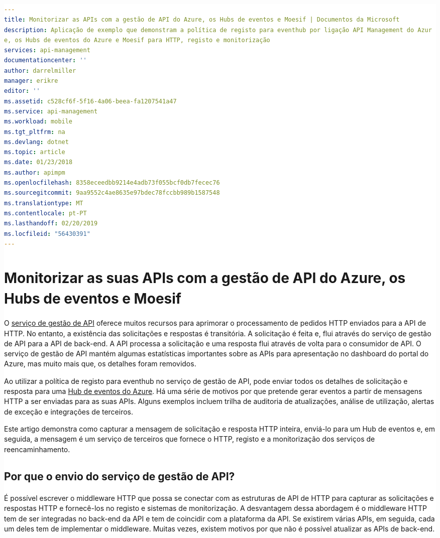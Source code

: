 ```yaml
---
title: Monitorizar as APIs com a gestão de API do Azure, os Hubs de eventos e Moesif | Documentos da Microsoft
description: Aplicação de exemplo que demonstram a política de registo para eventhub por ligação API Management do Azure, os Hubs de eventos do Azure e Moesif para HTTP, registo e monitorização
services: api-management
documentationcenter: ''
author: darrelmiller
manager: erikre
editor: ''
ms.assetid: c528cf6f-5f16-4a06-beea-fa1207541a47
ms.service: api-management
ms.workload: mobile
ms.tgt_pltfrm: na
ms.devlang: dotnet
ms.topic: article
ms.date: 01/23/2018
ms.author: apimpm
ms.openlocfilehash: 8358eceedbb9214e4adb73f055bcf0db7fecec76
ms.sourcegitcommit: 9aa9552c4ae8635e97bdec78fccbb989b1587548
ms.translationtype: MT
ms.contentlocale: pt-PT
ms.lasthandoff: 02/20/2019
ms.locfileid: "56430391"
---
```

# <a name="monitor-your-apis-with-azure-api-management-event-hubs-and-moesif"></a>Monitorizar as suas APIs com a gestão de API do Azure, os Hubs de eventos e Moesif
O [serviço de gestão de API](api-management-key-concepts.md) oferece muitos recursos para aprimorar o processamento de pedidos HTTP enviados para a API de HTTP. No entanto, a existência das solicitações e respostas é transitória. A solicitação é feita e, flui através do serviço de gestão de API para a API de back-end. A API processa a solicitação e uma resposta flui através de volta para o consumidor de API. O serviço de gestão de API mantém algumas estatísticas importantes sobre as APIs para apresentação no dashboard do portal do Azure, mas muito mais que, os detalhes foram removidos.

Ao utilizar a política de registo para eventhub no serviço de gestão de API, pode enviar todos os detalhes de solicitação e resposta para uma [Hub de eventos do Azure](../event-hubs/event-hubs-what-is-event-hubs.md). Há uma série de motivos por que pretende gerar eventos a partir de mensagens HTTP a ser enviadas para as suas APIs. Alguns exemplos incluem trilha de auditoria de atualizações, análise de utilização, alertas de exceção e integrações de terceiros.

Este artigo demonstra como capturar a mensagem de solicitação e resposta HTTP inteira, enviá-lo para um Hub de eventos e, em seguida, a mensagem é um serviço de terceiros que fornece o HTTP, registo e a monitorização dos serviços de reencaminhamento.

## <a name="why-send-from-api-management-service"></a>Por que o envio do serviço de gestão de API?
É possível escrever o middleware HTTP que possa se conectar com as estruturas de API de HTTP para capturar as solicitações e respostas HTTP e fornecê-los no registo e sistemas de monitorização. A desvantagem dessa abordagem é o middleware HTTP tem de ser integradas no back-end da API e tem de coincidir com a plataforma da API. Se existirem várias APIs, em seguida, cada um deles tem de implementar o middleware. Muitas vezes, existem motivos por que não é possível atualizar as APIs de back-end.
